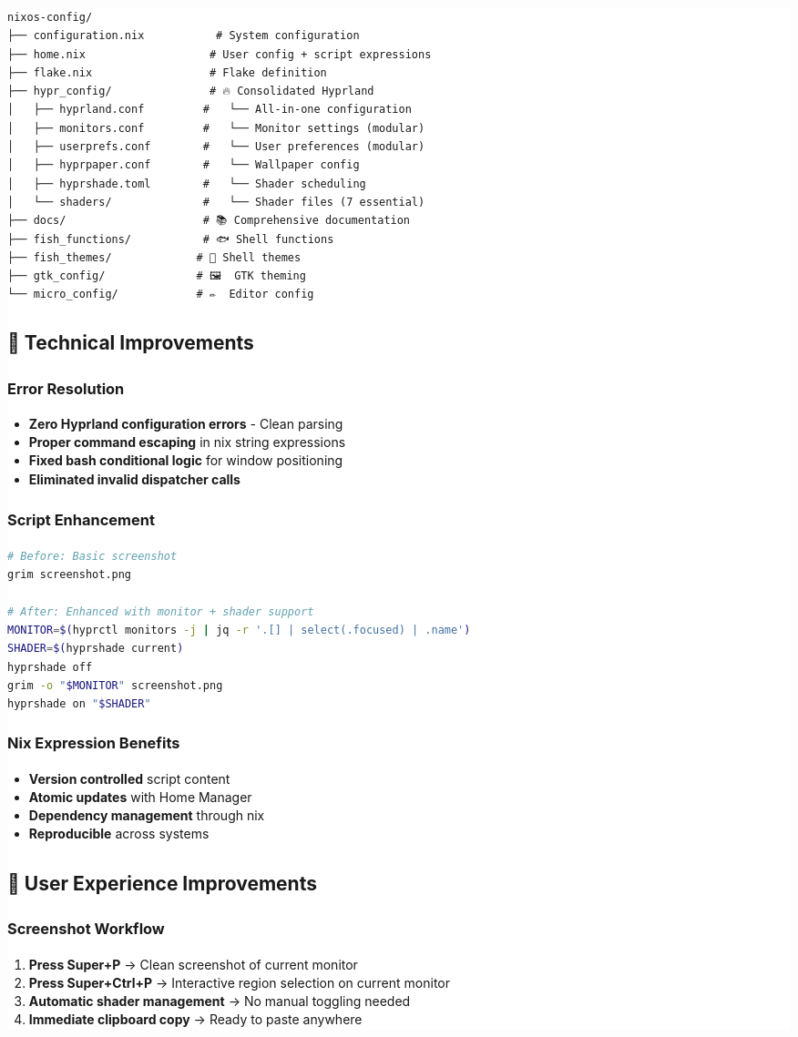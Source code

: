 ```
nixos-config/
├── configuration.nix           # System configuration
├── home.nix                   # User config + script expressions
├── flake.nix                  # Flake definition
├── hypr_config/               # 🔥 Consolidated Hyprland
│   ├── hyprland.conf         #   └── All-in-one configuration
│   ├── monitors.conf         #   └── Monitor settings (modular)
│   ├── userprefs.conf        #   └── User preferences (modular)
│   ├── hyprpaper.conf        #   └── Wallpaper config
│   ├── hyprshade.toml        #   └── Shader scheduling
│   └── shaders/              #   └── Shader files (7 essential)
├── docs/                     # 📚 Comprehensive documentation
├── fish_functions/           # 🐟 Shell functions
├── fish_themes/             # 🎨 Shell themes
├── gtk_config/              # 🖼️  GTK theming
└── micro_config/            # ✏️  Editor config
```

## 🔧 **Technical Improvements**

### Error Resolution
- **Zero Hyprland configuration errors** - Clean parsing
- **Proper command escaping** in nix string expressions
- **Fixed bash conditional logic** for window positioning
- **Eliminated invalid dispatcher calls**

### Script Enhancement
```bash
# Before: Basic screenshot
grim screenshot.png

# After: Enhanced with monitor + shader support
MONITOR=$(hyprctl monitors -j | jq -r '.[] | select(.focused) | .name')
SHADER=$(hyprshade current)
hyprshade off
grim -o "$MONITOR" screenshot.png
hyprshade on "$SHADER"
```

### Nix Expression Benefits
- **Version controlled** script content
- **Atomic updates** with Home Manager
- **Dependency management** through nix
- **Reproducible** across systems

## 🎉 **User Experience Improvements**

### Screenshot Workflow
1. **Press Super+P** → Clean screenshot of current monitor
2. **Press Super+Ctrl+P** → Interactive region selection on current monitor
3. **Automatic shader management** → No manual toggling needed
4. **Immediate clipboard copy** → Ready to paste anywhere
